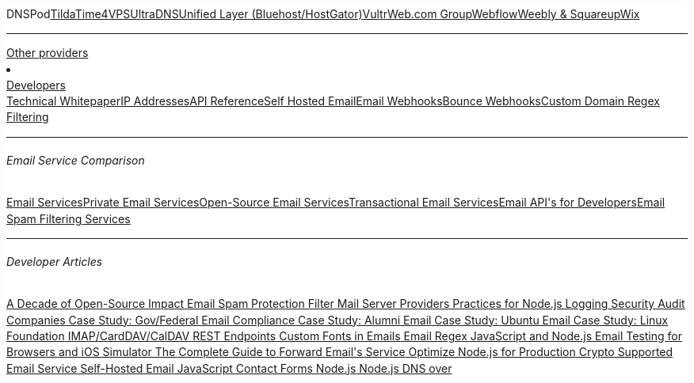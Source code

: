 DNSPod</a><a class="dropdown-item" title="How to Setup Email with Tilda" href="/en/guides/tilda">Tilda</a><a class="dropdown-item" title="How to Setup Email with Time4VPS" href="/en/guides/time4vps">Time4VPS</a><a class="dropdown-item" title="How to Setup Email with UltraDNS" href="/en/guides/ultradns">UltraDNS</a><a class="dropdown-item" title="How to Setup Email with Unified Layer (Bluehost/HostGator)" href="/en/guides/unified-layer">Unified Layer (Bluehost/HostGator)</a><a class="dropdown-item" title="How to Setup Email with Vultr" href="/en/guides/vultr">Vultr</a><a class="dropdown-item" title="How to Setup Email with Web.com Group" href="/en/guides/web-com-group">Web.com Group</a><a class="dropdown-item" title="How to Setup Email with Webflow" href="/en/guides/webflow">Webflow</a><a class="dropdown-item" title="How to Setup Email with Weebly &amp; Squareup" href="/en/guides/weebly-squareup">Weebly &amp; Squareup</a><a class="dropdown-item" title="How to Setup Email with Wix" href="/en/guides/wix">Wix</a></div><hr class="dropdown-divider"/><a class="dropdown-item" href="/en/faq#table-dns-management-by-registrar">Other providers</a></div></form></li><li class="nav-item dropdown no-js"><form class="mb-0"><a class="btn dropdown-toggle d-block text-left no-js btn-link text-themed" id="navbar-dropdown-docs" href="/en/blog/docs" data-toggle="dropdown" data-boundary="window" aria-haspopup="true" aria-expanded="false">Developers</a><div class="dropdown-menu dropdown-menu-right" aria-labelledby="navbar-dropdown-docs"><a class="dropdown-item" href="/technical-whitepaper.pdf" target="_blank">Technical Whitepaper</a><a class="dropdown-item" href="/en/ips">IP Addresses</a><a class="dropdown-item" href="/en/email-api">API Reference</a><a class="dropdown-item" href="/en/self-hosted">Self Hosted Email</a><a class="dropdown-item" href="/en/faq#do-you-support-webhooks">Email Webhooks</a><a class="dropdown-item" href="/en/faq#do-you-support-bounce-webhooks">Bounce Webhooks</a><a class="dropdown-item" href="/en/email-forwarding-regex-pattern-filter">Custom Domain Regex Filtering</a><hr class="dropdown-divider"/><h6 class="dropdown-header">Email Service Comparison</h6><div class="small"><a class="dropdown-item" href="/en/blog/best-email-service">Email Services</a><a class="dropdown-item" href="/en/blog/best-private-email-service">Private Email Services</a><a class="dropdown-item" href="/en/blog/best-open-source-email-service">Open-Source Email Services</a><a class="dropdown-item" href="/en/blog/best-transactional-email-service">Transactional Email Services</a><a class="dropdown-item" href="/en/blog/best-email-api-developer-service">Email API's for Developers</a><a class="dropdown-item" href="/en/blog/best-email-spam-filtering-service">Email Spam Filtering Services</a></div><hr class="dropdown-divider"/><h6 class="dropdown-header">Developer Articles</h6><div class="small"><a class="dropdown-item" href="/en/blog/docs/how-npm-packages-billion-downloads-shaped-javascript-ecosystem"><i class="fas fa-fw fa-history"></i> A Decade of Open-Source Impact</a><a class="dropdown-item" href="/en/blog/docs/best-email-spam-protection-filter"><i class="fas fa-fw fa-shield-virus"></i> Email Spam Protection Filter</a><a class="dropdown-item" href="/en/blog/docs/best-mail-server-providers"><i class="fas fa-fw fa-server"></i> Mail Server Providers</a><a class="dropdown-item" href="/en/blog/docs/best-practices-for-node-js-logging"><i class="fab fa-fw fa-node-js"></i> Practices for Node.js Logging</a><a class="dropdown-item" href="/en/blog/docs/best-security-audit-companies"><i class="fa fa-fw fa-user-secret"></i> Security Audit Companies</a><a class="dropdown-item" href="/en/blog/docs/federal-government-email-service-section-889-compliant"><i class="fas fa-fw fa-flag-usa"></i> Case Study: Gov/Federal Email Compliance</a><a class="dropdown-item" href="/en/blog/docs/alumni-email-forwarding-university-case-study"><i class="fas fa-fw fa-graduation-cap"></i> Case Study: Alumni Email</a><a class="dropdown-item" href="/en/blog/docs/canonical-ubuntu-email-enterprise-case-study"><i class="fab fa-fw fa-ubuntu"></i> Case Study: Ubuntu Email</a><a class="dropdown-item" href="/en/blog/docs/linux-foundation-email-enterprise-case-study"><i class="fab fa-fw fa-linux"></i> Case Study: Linux Foundation</a><a class="dropdown-item" href="/en/blog/docs/complete-email-api-imap-carddav-caldav-rest-endpoints"><i class="fas fa-fw fa-plug"></i> IMAP/CardDAV/CalDAV REST Endpoints</a><a class="dropdown-item" href="/en/blog/docs/custom-fonts-in-emails"><i class="fas fa-fw fa-font"></i> Custom Fonts in Emails</a><a class="dropdown-item" href="/en/blog/docs/email-address-regex-javascript-node-js"><i class="fas fa-fw fa-flag"></i> Email Regex JavaScript and Node.js</a><a class="dropdown-item" href="/en/blog/docs/test-preview-email-rendering-browsers-ios-simulator"><i class="fa fa-fw fa-chrome"></i> Email Testing for Browsers and iOS Simulator</a><a class="dropdown-item" href="/en/blog/docs/best-email-forwarding-service"><i class="fa fa-fw fa-lock"></i> The Complete Guide to Forward Email's Service</a><a class="dropdown-item" href="/en/blog/docs/optimize-nodejs-performance-production-monitoring-pm2-health-checks"><i class="fab fa-fw fa-node-js"></i> Optimize Node.js for Production</a><a class="dropdown-item" href="/en/blog/docs/crypto-payments-privacy-email-service"><i class="fab fa-fw fa-btc"></i> Crypto Supported Email Service</a><a class="dropdown-item" href="/en/blog/docs/self-hosted-solution"><i class="fas fa-fw fa-envelope-open-text"></i> Self-Hosted Email</a><a class="dropdown-item" href="/en/blog/docs/how-to-javascript-contact-forms-node-js"><i class="fa fa-fw fa-paper-plane"></i> JavaScript Contact Forms Node.js</a><a class="dropdown-item" href="/en/blog/docs/node-js-dns-over-https"><i class="fab fa-fw fa-node-js"></i> Node.js DNS over